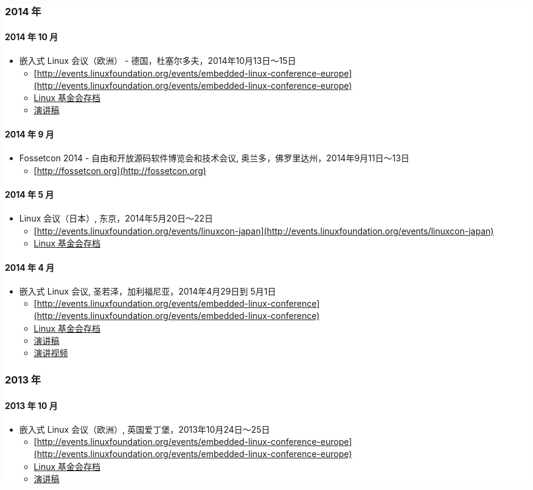 <span id="2014"></span>

### 2014 年

<span id="october-2014"></span>

#### 2014 年 10 月

-   嵌入式 Linux 会议（欧洲） - 德国，杜塞尔多夫，2014年10月13日～15日
    -   [http://events.linuxfoundation.org/events/embedded-linux-conference-europe](http://events.linuxfoundation.org/events/embedded-linux-conference-europe)
    -   [Linux 基金会存档](http://events.linuxfoundation.org/events/archive/2014/embedded-linux-conference-europe)
    -   [演讲稿](../.././dev_portals/Events/ELC_Europe_2014_Presentations/ELC_Europe_2014_Presentations.md "ELC Europe 2014 Presentations")

<span id="september-2014"></span>

#### 2014 年 9 月

-   Fossetcon 2014 -  自由和开放源码软件博览会和技术会议, 奥兰多，佛罗里达州，2014年9月11日～13日
    -   [http://fossetcon.org](http://fossetcon.org)

<span id="may-2014"></span>

#### 2014 年 5 月

-   Linux 会议（日本）, 东京，2014年5月20日～22日
    -   [http://events.linuxfoundation.org/events/linuxcon-japan](http://events.linuxfoundation.org/events/linuxcon-japan)
    -   [Linux 基金会存档](http://events.linuxfoundation.org/events/archive/2014/linuxcon-japan)

<span id="april-2014"></span>

#### 2014 年 4 月

-   嵌入式 Linux 会议, 圣若泽，加利福尼亚，2014年4月29日到 5月1日
    -   [http://events.linuxfoundation.org/events/embedded-linux-conference](http://events.linuxfoundation.org/events/embedded-linux-conference)
    -   [Linux 基金会存档](http://events.linuxfoundation.org/events/archive/2014/embedded-linux-conference)
    -   [演讲稿](../.././dev_portals/Events/ELC_2014_Presentations/ELC_2014_Presentations.md "ELC 2014 Presentations")
    -   [演讲视频](../.././dev_portals/Events/ELC_2014_Presentations/ELC_2014_Presentations.md "ELC 2014 Presentations")

<span id="2013"></span>

### 2013 年

<span id="october-2013"></span>

#### 2013 年 10 月

-   嵌入式 Linux 会议（欧洲）, 英国爱丁堡，2013年10月24日～25日
    -   [http://events.linuxfoundation.org/events/embedded-linux-conference-europe](http://events.linuxfoundation.org/events/embedded-linux-conference-europe)
    -   [Linux 基金会存档](http://events.linuxfoundation.org/events/archive/2013/embedded-linux-conference-europe)
    -   [演讲稿](../.././dev_portals/Events/ELC_Europe_2013_Presentations/ELC_Europe_2013_Presentations.md "ELC Europe 2013 Presentations")
